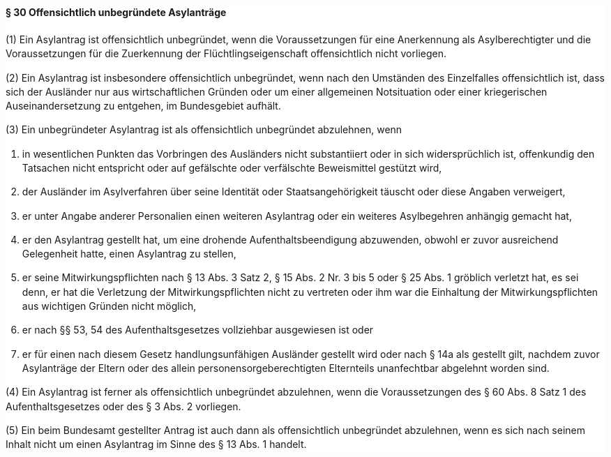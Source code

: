 #### § 30 Offensichtlich unbegründete Asylanträge

(1) Ein Asylantrag ist offensichtlich unbegründet, wenn die
Voraussetzungen für eine Anerkennung als Asylberechtigter und die
Voraussetzungen für die Zuerkennung der Flüchtlingseigenschaft
offensichtlich nicht vorliegen.

(2) Ein Asylantrag ist insbesondere offensichtlich unbegründet, wenn
nach den Umständen des Einzelfalles offensichtlich ist, dass sich der
Ausländer nur aus wirtschaftlichen Gründen oder um einer allgemeinen
Notsituation oder einer kriegerischen Auseinandersetzung zu entgehen,
im Bundesgebiet aufhält.

(3) Ein unbegründeter Asylantrag ist als offensichtlich unbegründet
abzulehnen, wenn

1.  in wesentlichen Punkten das Vorbringen des Ausländers nicht
    substantiiert oder in sich widersprüchlich ist, offenkundig den
    Tatsachen nicht entspricht oder auf gefälschte oder verfälschte
    Beweismittel gestützt wird,


2.  der Ausländer im Asylverfahren über seine Identität oder
    Staatsangehörigkeit täuscht oder diese Angaben verweigert,


3.  er unter Angabe anderer Personalien einen weiteren Asylantrag oder ein
    weiteres Asylbegehren anhängig gemacht hat,


4.  er den Asylantrag gestellt hat, um eine drohende Aufenthaltsbeendigung
    abzuwenden, obwohl er zuvor ausreichend Gelegenheit hatte, einen
    Asylantrag zu stellen,


5.  er seine Mitwirkungspflichten nach § 13 Abs. 3 Satz 2, § 15 Abs. 2 Nr.
    3 bis 5 oder § 25 Abs. 1 gröblich verletzt hat, es sei denn, er hat
    die Verletzung der Mitwirkungspflichten nicht zu vertreten oder ihm
    war die Einhaltung der Mitwirkungspflichten aus wichtigen Gründen
    nicht möglich,


6.  er nach §§ 53, 54 des Aufenthaltsgesetzes vollziehbar ausgewiesen ist
    oder


7.  er für einen nach diesem Gesetz handlungsunfähigen Ausländer gestellt
    wird oder nach § 14a als gestellt gilt, nachdem zuvor Asylanträge der
    Eltern oder des allein personensorgeberechtigten Elternteils
    unanfechtbar abgelehnt worden sind.




(4) Ein Asylantrag ist ferner als offensichtlich unbegründet
abzulehnen, wenn die Voraussetzungen des § 60 Abs. 8 Satz 1 des
Aufenthaltsgesetzes oder des § 3 Abs. 2 vorliegen.

(5) Ein beim Bundesamt gestellter Antrag ist auch dann als
offensichtlich unbegründet abzulehnen, wenn es sich nach seinem Inhalt
nicht um einen Asylantrag im Sinne des § 13 Abs. 1 handelt.
